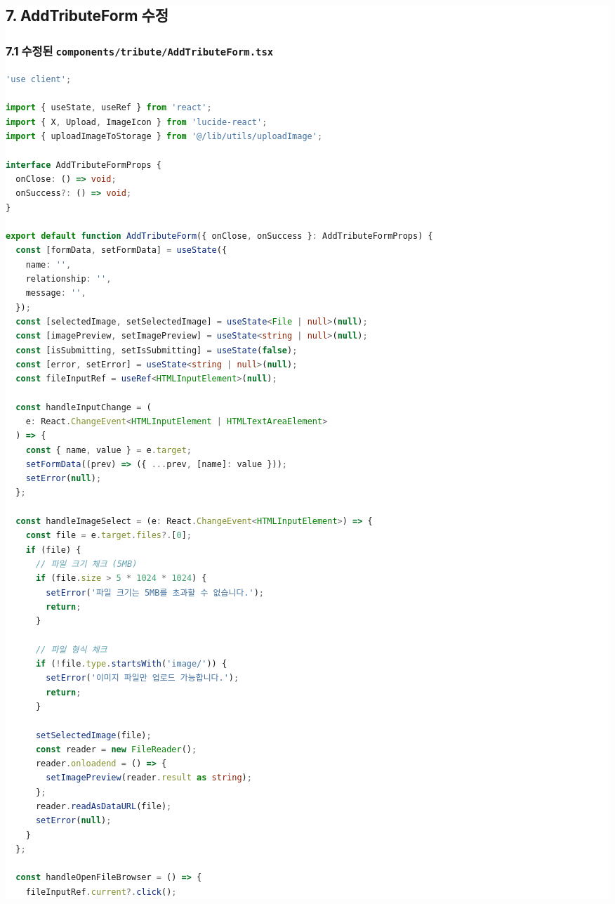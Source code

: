 ## 7. AddTributeForm 수정

### 7.1 수정된 `components/tribute/AddTributeForm.tsx`
```typescript
'use client';

import { useState, useRef } from 'react';
import { X, Upload, ImageIcon } from 'lucide-react';
import { uploadImageToStorage } from '@/lib/utils/uploadImage';

interface AddTributeFormProps {
  onClose: () => void;
  onSuccess?: () => void;
}

export default function AddTributeForm({ onClose, onSuccess }: AddTributeFormProps) {
  const [formData, setFormData] = useState({
    name: '',
    relationship: '',
    message: '',
  });
  const [selectedImage, setSelectedImage] = useState<File | null>(null);
  const [imagePreview, setImagePreview] = useState<string | null>(null);
  const [isSubmitting, setIsSubmitting] = useState(false);
  const [error, setError] = useState<string | null>(null);
  const fileInputRef = useRef<HTMLInputElement>(null);

  const handleInputChange = (
    e: React.ChangeEvent<HTMLInputElement | HTMLTextAreaElement>
  ) => {
    const { name, value } = e.target;
    setFormData((prev) => ({ ...prev, [name]: value }));
    setError(null);
  };

  const handleImageSelect = (e: React.ChangeEvent<HTMLInputElement>) => {
    const file = e.target.files?.[0];
    if (file) {
      // 파일 크기 체크 (5MB)
      if (file.size > 5 * 1024 * 1024) {
        setError('파일 크기는 5MB를 초과할 수 없습니다.');
        return;
      }

      // 파일 형식 체크
      if (!file.type.startsWith('image/')) {
        setError('이미지 파일만 업로드 가능합니다.');
        return;
      }

      setSelectedImage(file);
      const reader = new FileReader();
      reader.onloadend = () => {
        setImagePreview(reader.result as string);
      };
      reader.readAsDataURL(file);
      setError(null);
    }
  };

  const handleOpenFileBrowser = () => {
    fileInputRef.current?.click();
```